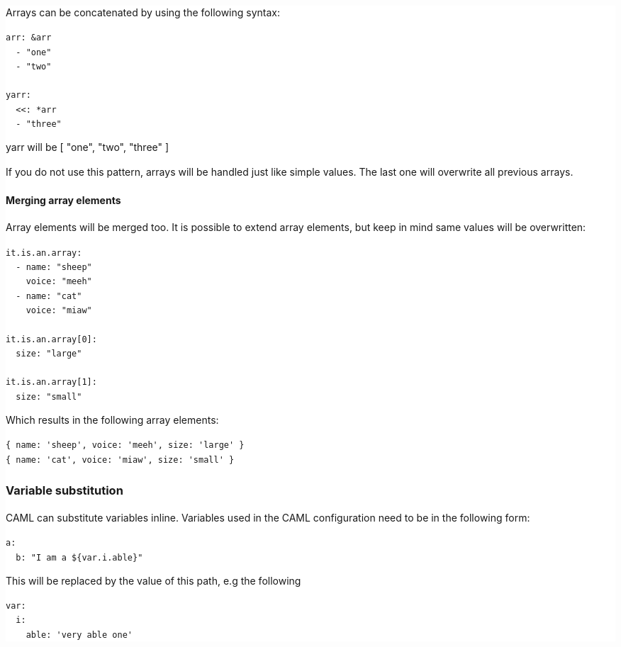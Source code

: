 Arrays can be concatenated by using the following syntax:

```
arr: &arr
  - "one"
  - "two"
  
yarr:
  <<: *arr
  - "three"
```

yarr will be [ "one", "two", "three" ]

If you do not use this pattern, arrays will be handled just like simple values. The last one will overwrite all previous arrays.

#### Merging array elements

Array elements will be merged too. It is possible to extend array elements, but keep in mind same values will be overwritten:

```
it.is.an.array:
  - name: "sheep" 
    voice: "meeh"
  - name: "cat"
    voice: "miaw"

it.is.an.array[0]:
  size: "large"

it.is.an.array[1]:
  size: "small"
```
      
Which results in the following array elements:

```
{ name: 'sheep', voice: 'meeh', size: 'large' }
{ name: 'cat', voice: 'miaw', size: 'small' }
```

### Variable substitution

CAML can substitute variables inline. Variables used in the CAML configuration need to be in the following form:

```
a:
  b: "I am a ${var.i.able}"
```

This will be replaced by the value of this path, e.g the following

```
var:
  i:
    able: 'very able one'
```
